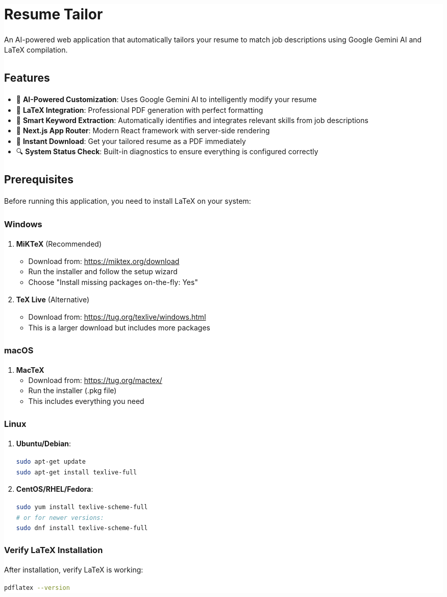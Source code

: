 # Resume Tailor

An AI-powered web application that automatically tailors your resume to match job descriptions using Google Gemini AI and LaTeX compilation.

## Features

- 🤖 **AI-Powered Customization**: Uses Google Gemini AI to intelligently modify your resume
- 📄 **LaTeX Integration**: Professional PDF generation with perfect formatting
- 🎯 **Smart Keyword Extraction**: Automatically identifies and integrates relevant skills from job descriptions
- 🚀 **Next.js App Router**: Modern React framework with server-side rendering
- 💾 **Instant Download**: Get your tailored resume as a PDF immediately
- 🔍 **System Status Check**: Built-in diagnostics to ensure everything is configured correctly

## Prerequisites

Before running this application, you need to install LaTeX on your system:

### Windows
1. **MiKTeX** (Recommended)
   - Download from: https://miktex.org/download
   - Run the installer and follow the setup wizard
   - Choose "Install missing packages on-the-fly: Yes"

2. **TeX Live** (Alternative)
   - Download from: https://tug.org/texlive/windows.html
   - This is a larger download but includes more packages

### macOS
1. **MacTeX**
   - Download from: https://tug.org/mactex/
   - Run the installer (.pkg file)
   - This includes everything you need

### Linux
1. **Ubuntu/Debian**:
   ```bash
   sudo apt-get update
   sudo apt-get install texlive-full
   ```

2. **CentOS/RHEL/Fedora**:
   ```bash
   sudo yum install texlive-scheme-full
   # or for newer versions:
   sudo dnf install texlive-scheme-full
   ```

### Verify LaTeX Installation
After installation, verify LaTeX is working:
```bash
pdflatex --version
```
